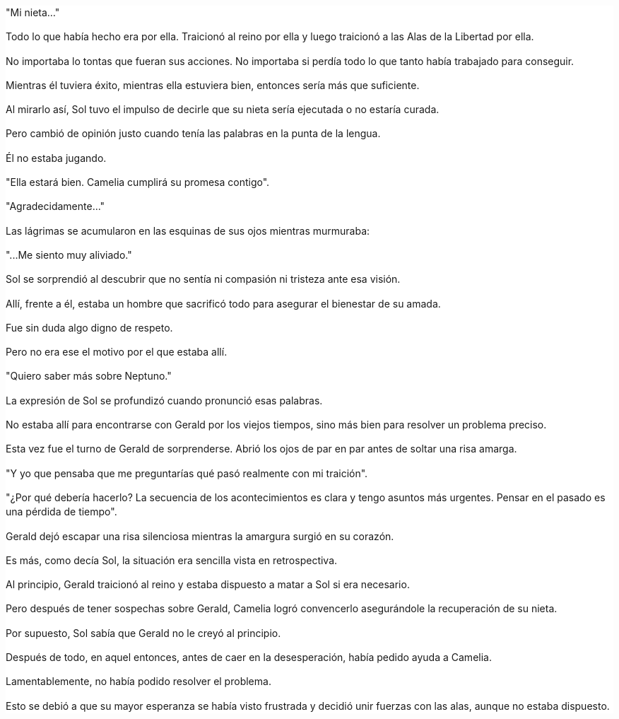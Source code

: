 "Mi nieta…"

Todo lo que había hecho era por ella. Traicionó al reino por ella y luego traicionó a las Alas de la Libertad por ella.

No importaba lo tontas que fueran sus acciones. No importaba si perdía todo lo que tanto había trabajado para conseguir.

Mientras él tuviera éxito, mientras ella estuviera bien, entonces sería más que suficiente. 

Al mirarlo así, Sol tuvo el impulso de decirle que su nieta sería ejecutada o no estaría curada.

Pero cambió de opinión justo cuando tenía las palabras en la punta de la lengua.

Él no estaba jugando.

"Ella estará bien. Camelia cumplirá su promesa contigo".

"Agradecidamente..."

Las lágrimas se acumularon en las esquinas de sus ojos mientras murmuraba: 

"...Me siento muy aliviado."

Sol se sorprendió al descubrir que no sentía ni compasión ni tristeza ante esa visión.

Allí, frente a él, estaba un hombre que sacrificó todo para asegurar el bienestar de su amada.

Fue sin duda algo digno de respeto.

Pero no era ese el motivo por el que estaba allí.

"Quiero saber más sobre Neptuno."

La expresión de Sol se profundizó cuando pronunció esas palabras. 

No estaba allí para encontrarse con Gerald por los viejos tiempos, sino más bien para resolver un problema preciso.

Esta vez fue el turno de Gerald de sorprenderse. Abrió los ojos de par en par antes de soltar una risa amarga.

"Y yo que pensaba que me preguntarías qué pasó realmente con mi traición".

"¿Por qué debería hacerlo? La secuencia de los acontecimientos es clara y tengo asuntos más urgentes. Pensar en el pasado es una pérdida de tiempo".

Gerald dejó escapar una risa silenciosa mientras la amargura surgió en su corazón.

Es más, como decía Sol, la situación era sencilla vista en retrospectiva.

Al principio, Gerald traicionó al reino y estaba dispuesto a matar a Sol si era necesario.

Pero después de tener sospechas sobre Gerald, Camelia logró convencerlo asegurándole la recuperación de su nieta.

Por supuesto, Sol sabía que Gerald no le creyó al principio. 

Después de todo, en aquel entonces, antes de caer en la desesperación, había pedido ayuda a Camelia. 

Lamentablemente, no había podido resolver el problema. 

Esto se debió a que su mayor esperanza se había visto frustrada y decidió unir fuerzas con las alas, aunque no estaba dispuesto. 
